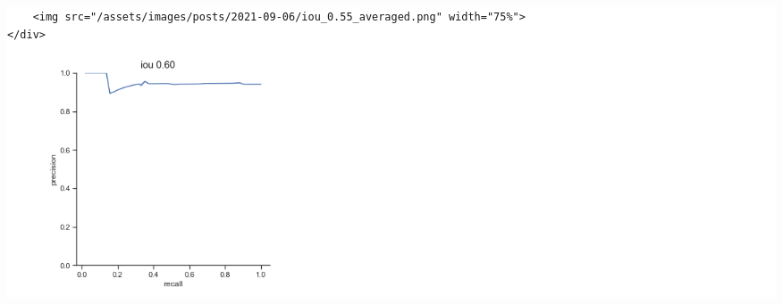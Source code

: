         <img src="/assets/images/posts/2021-09-06/iou_0.55_averaged.png" width="75%">
    </div>
</div>

<div style="display: flex; text-align: center">
    <div class="flex: 50.00%; padding: 5px;">
        <img src="/assets/images/posts/2021-09-06/iou_0.60.png" width="75%">
    </div>
    <div class="flex: 50.00%; padding: 5px;">